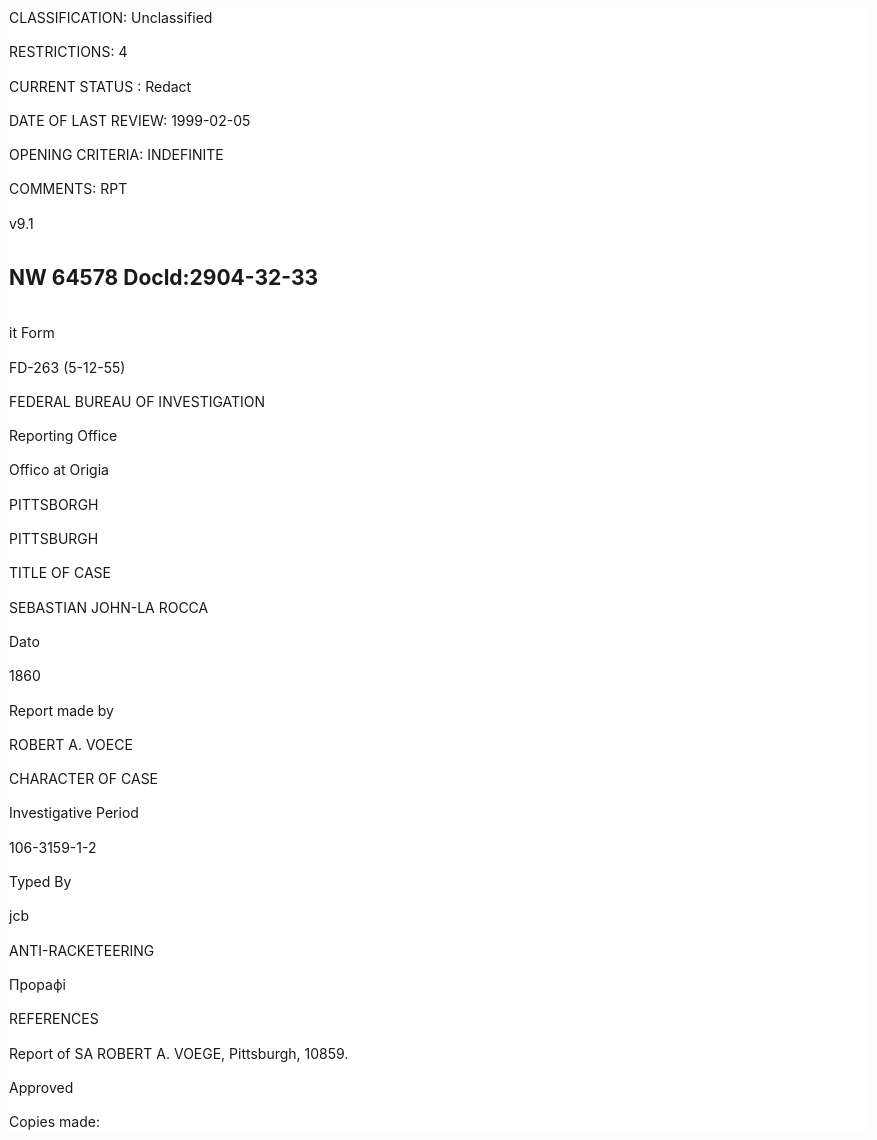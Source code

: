 CLASSIFICATION: Unclassified

RESTRICTIONS: 4

CURRENT STATUS : Redact

DATE OF LAST REVIEW: 1999-02-05

OPENING CRITERIA: INDEFINITE

COMMENTS: RPT

v9.1

NW 64578 Docld:2904-32-33
---

##
it Form

FD-263 (5-12-55)

FEDERAL BUREAU OF INVESTIGATION

Reporting Office

Offico at Origia

PITTSBORGH

PITTSBURGH

TITLE OF CASE

SEBASTIAN JOHN-LA ROCCA

Dato

1860

Report made by

ROBERT A. VOECE

CHARACTER OF CASE

Investigative Period

106-3159-1-2

Typed By

jcb

ANTI-RACKETEERING

Прорафі

REFERENCES

Report of SA ROBERT A. VOEGE, Pittsburgh, 10859.

Approved

Copies made:
